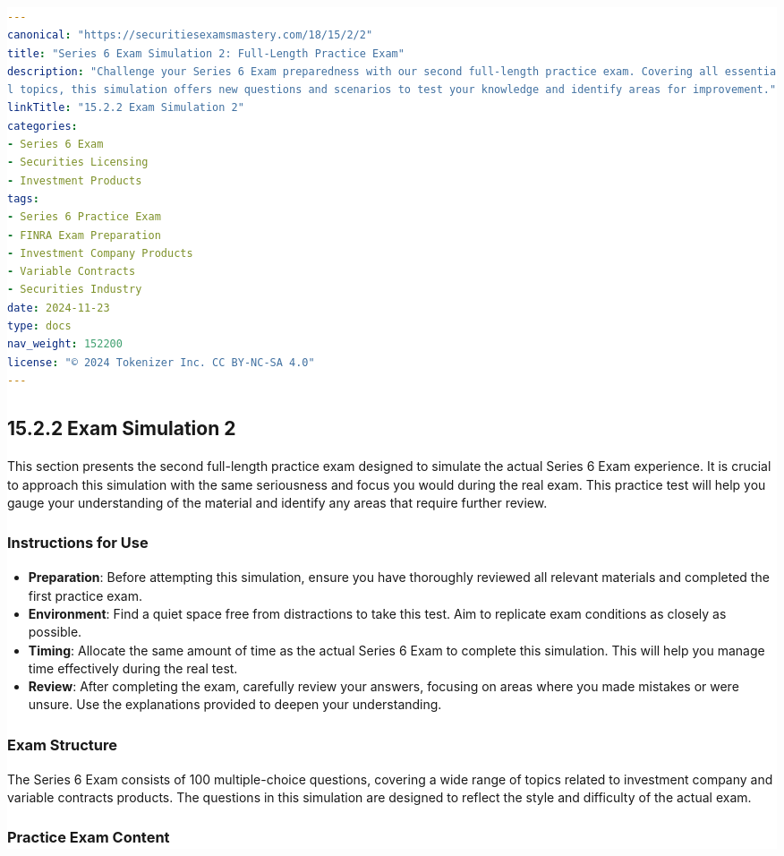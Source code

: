 ```yaml
---
canonical: "https://securitiesexamsmastery.com/18/15/2/2"
title: "Series 6 Exam Simulation 2: Full-Length Practice Exam"
description: "Challenge your Series 6 Exam preparedness with our second full-length practice exam. Covering all essential topics, this simulation offers new questions and scenarios to test your knowledge and identify areas for improvement."
linkTitle: "15.2.2 Exam Simulation 2"
categories:
- Series 6 Exam
- Securities Licensing
- Investment Products
tags:
- Series 6 Practice Exam
- FINRA Exam Preparation
- Investment Company Products
- Variable Contracts
- Securities Industry
date: 2024-11-23
type: docs
nav_weight: 152200
license: "© 2024 Tokenizer Inc. CC BY-NC-SA 4.0"
---
```


## 15.2.2 Exam Simulation 2

This section presents the second full-length practice exam designed to simulate the actual Series 6 Exam experience. It is crucial to approach this simulation with the same seriousness and focus you would during the real exam. This practice test will help you gauge your understanding of the material and identify any areas that require further review.

### Instructions for Use

- **Preparation**: Before attempting this simulation, ensure you have thoroughly reviewed all relevant materials and completed the first practice exam.
- **Environment**: Find a quiet space free from distractions to take this test. Aim to replicate exam conditions as closely as possible.
- **Timing**: Allocate the same amount of time as the actual Series 6 Exam to complete this simulation. This will help you manage time effectively during the real test.
- **Review**: After completing the exam, carefully review your answers, focusing on areas where you made mistakes or were unsure. Use the explanations provided to deepen your understanding.

### Exam Structure

The Series 6 Exam consists of 100 multiple-choice questions, covering a wide range of topics related to investment company and variable contracts products. The questions in this simulation are designed to reflect the style and difficulty of the actual exam.

### Practice Exam Content
